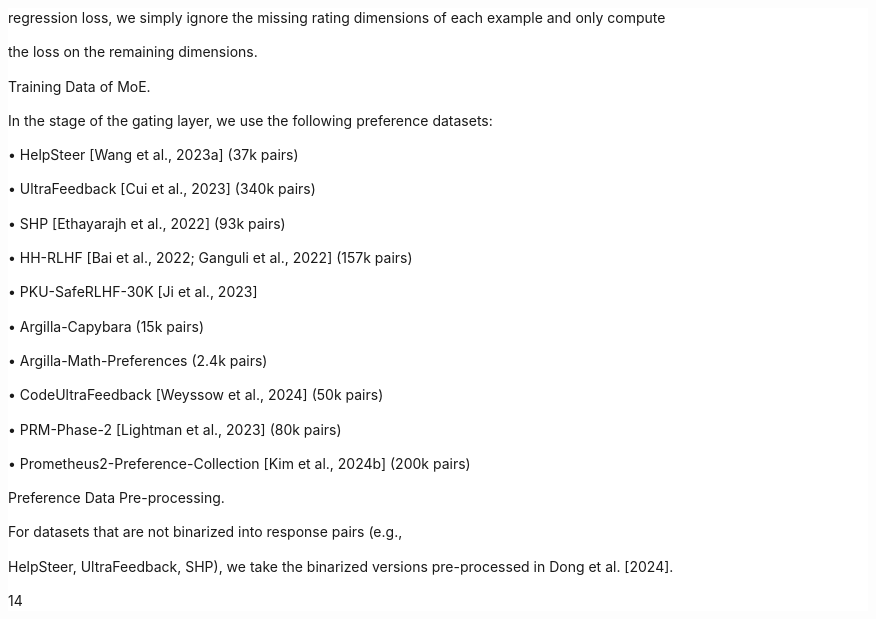 regression loss, we simply ignore the missing rating dimensions of each example and only compute

the loss on the remaining dimensions.

Training Data of MoE.

In the stage of the gating layer, we use the following preference datasets:

• HelpSteer [Wang et al., 2023a] (37k pairs)

• UltraFeedback [Cui et al., 2023] (340k pairs)

• SHP [Ethayarajh et al., 2022] (93k pairs)

• HH-RLHF [Bai et al., 2022; Ganguli et al., 2022] (157k pairs)

• PKU-SafeRLHF-30K [Ji et al., 2023]

• Argilla-Capybara (15k pairs)

• Argilla-Math-Preferences (2.4k pairs)

• CodeUltraFeedback [Weyssow et al., 2024] (50k pairs)

• PRM-Phase-2 [Lightman et al., 2023] (80k pairs)

• Prometheus2-Preference-Collection [Kim et al., 2024b] (200k pairs)

Preference Data Pre-processing.

For datasets that are not binarized into response pairs (e.g.,

HelpSteer, UltraFeedback, SHP), we take the binarized versions pre-processed in Dong et al. [2024].

14
